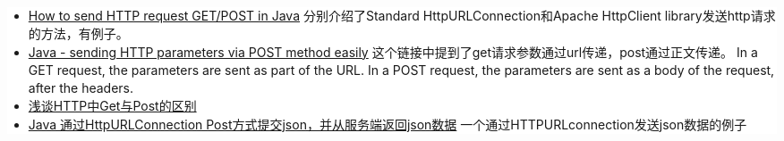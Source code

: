 - [How to send HTTP      request GET/POST in Java](https://www.mkyong.com/java/how-to-send-http-request-getpost-in-java/)
            分别介绍了Standard HttpURLConnection和Apache HttpClient     library发送http请求的方法，有例子。
- [Java - sending HTTP      parameters via POST method easily](https://stackoverflow.com/questions/4205980/java-sending-http-parameters-via-post-method-easily)
            这个链接中提到了get请求参数通过url传递，post通过正文传递。
            In a GET request, the parameters are sent as part of the URL.
            In a POST request, the parameters are sent as a body of the request,     after the headers.
- [浅谈HTTP中Get与Post的区别](http://www.cnblogs.com/hyddd/archive/2009/03/31/1426026.html)
- [Java      通过HttpURLConnection Post方式提交json，并从服务端返回json数据](https://blog.csdn.net/qq_26552805/article/details/78361413)
            一个通过HTTPURLconnection发送json数据的例子

